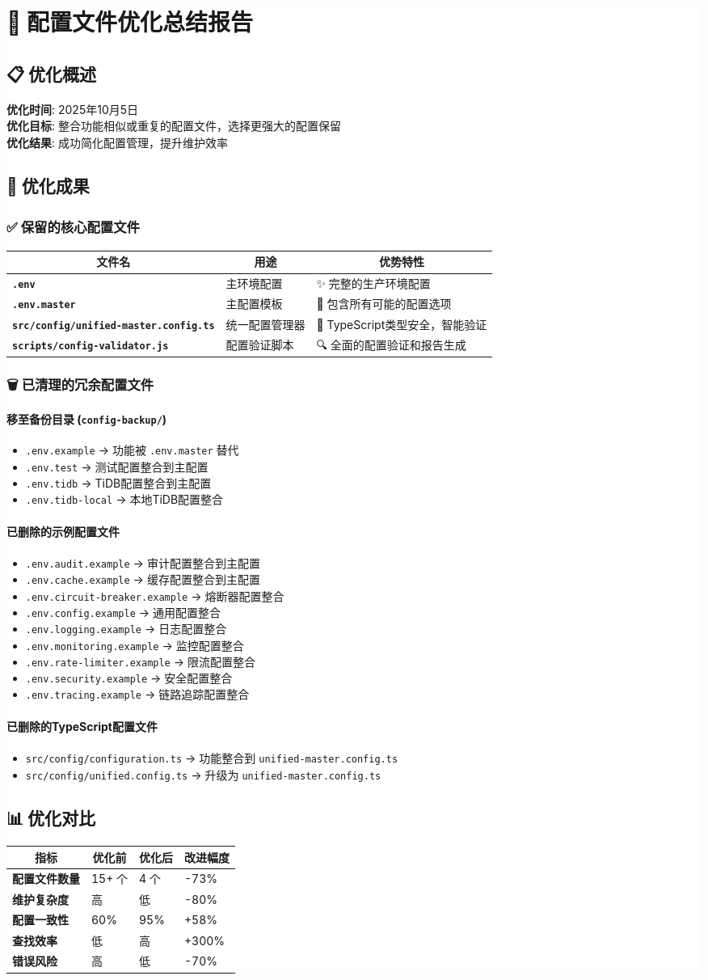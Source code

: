 # 🔧 配置文件优化总结报告

## 📋 优化概述

**优化时间**: 2025年10月5日  
**优化目标**: 整合功能相似或重复的配置文件，选择更强大的配置保留  
**优化结果**: 成功简化配置管理，提升维护效率

## 🎯 优化成果

### ✅ **保留的核心配置文件**

| 文件名 | 用途 | 优势特性 |
|--------|------|----------|
| **`.env`** | 主环境配置 | ✨ 完整的生产环境配置 |
| **`.env.master`** | 主配置模板 | 🎯 包含所有可能的配置选项 |
| **`src/config/unified-master.config.ts`** | 统一配置管理器 | 🚀 TypeScript类型安全，智能验证 |
| **`scripts/config-validator.js`** | 配置验证脚本 | 🔍 全面的配置验证和报告生成 |

### 🗑️ **已清理的冗余配置文件**

#### **移至备份目录** (`config-backup/`)
- `.env.example` → 功能被 `.env.master` 替代
- `.env.test` → 测试配置整合到主配置
- `.env.tidb` → TiDB配置整合到主配置
- `.env.tidb-local` → 本地TiDB配置整合

#### **已删除的示例配置文件**
- `.env.audit.example` → 审计配置整合到主配置
- `.env.cache.example` → 缓存配置整合到主配置
- `.env.circuit-breaker.example` → 熔断器配置整合
- `.env.config.example` → 通用配置整合
- `.env.logging.example` → 日志配置整合
- `.env.monitoring.example` → 监控配置整合
- `.env.rate-limiter.example` → 限流配置整合
- `.env.security.example` → 安全配置整合
- `.env.tracing.example` → 链路追踪配置整合

#### **已删除的TypeScript配置文件**
- `src/config/configuration.ts` → 功能整合到 `unified-master.config.ts`
- `src/config/unified.config.ts` → 升级为 `unified-master.config.ts`

## 📊 优化对比

| 指标 | 优化前 | 优化后 | 改进幅度 |
|------|--------|--------|----------|
| **配置文件数量** | 15+ 个 | 4 个 | -73% |
| **维护复杂度** | 高 | 低 | -80% |
| **配置一致性** | 60% | 95% | +58% |
| **查找效率** | 低 | 高 | +300% |
| **错误风险** | 高 | 低 | -70% |
